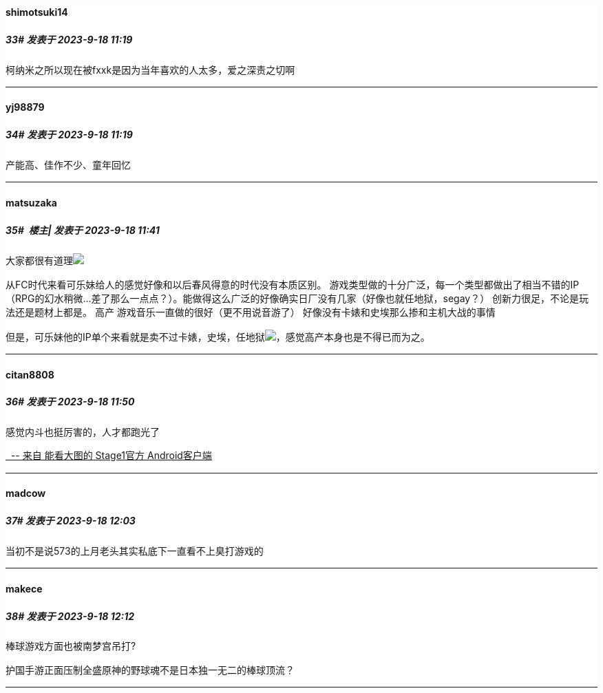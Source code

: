 ####  shimotsuki14  
##### 33#       发表于 2023-9-18 11:19

柯纳米之所以现在被fxxk是因为当年喜欢的人太多，爱之深责之切啊

*****

####  yj98879  
##### 34#       发表于 2023-9-18 11:19

产能高、佳作不少、童年回忆

*****

####  matsuzaka  
##### 35#         楼主| 发表于 2023-9-18 11:41

大家都很有道理<img src="https://static.saraba1st.com/image/smiley/face2017/026.png" referrerpolicy="no-referrer">

从FC时代来看可乐妹给人的感觉好像和以后春风得意的时代没有本质区别。
游戏类型做的十分广泛，每一个类型都做出了相当不错的IP（RPG的幻水稍微…差了那么一点点？）。能做得这么广泛的好像确实日厂没有几家（好像也就任地狱，segay？）
创新力很足，不论是玩法还是题材上都是。
高产
游戏音乐一直做的很好（更不用说音游了）
好像没有卡婊和史埃那么掺和主机大战的事情

但是，可乐妹他的IP单个来看就是卖不过卡婊，史埃，任地狱<img src="https://static.saraba1st.com/image/smiley/face2017/023.png" referrerpolicy="no-referrer">，感觉高产本身也是不得已而为之。

*****

####  citan8808  
##### 36#       发表于 2023-9-18 11:50

感觉内斗也挺厉害的，人才都跑光了

[  -- 来自 能看大图的 Stage1官方 Android客户端](https://www.coolapk.com/apk/140634)

*****

####  madcow  
##### 37#       发表于 2023-9-18 12:03

当初不是说573的上月老头其实私底下一直看不上臭打游戏的

*****

####  makece  
##### 38#       发表于 2023-9-18 12:12

棒球游戏方面也被南梦宫吊打?

护国手游正面压制全盛原神的野球魂不是日本独一无二的棒球顶流？

*****
